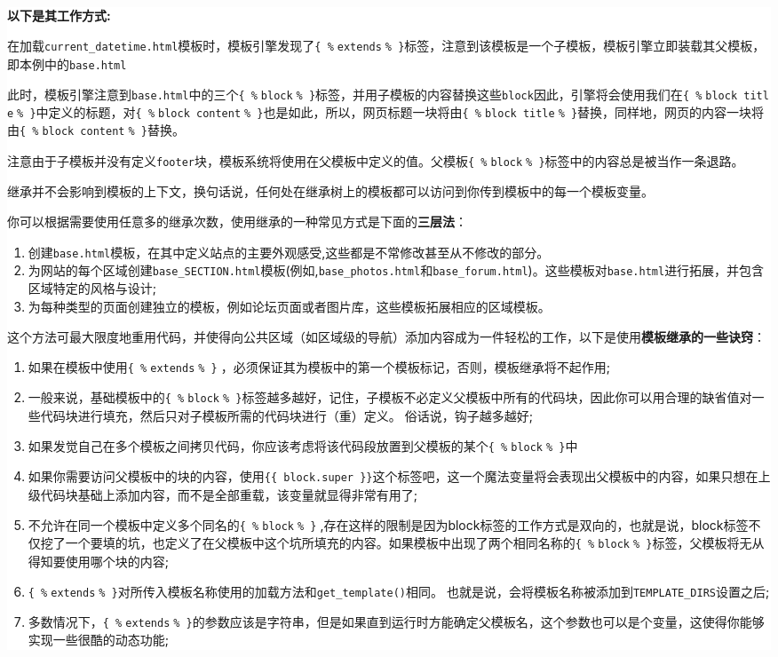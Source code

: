 **以下是其工作方式:**

在加载`current_datetime.html`模板时，模板引擎发现了`{ %` `extends` `% }`标签，注意到该模板是一个子模板，模板引擎立即装载其父模板，即本例中的`base.html`

此时，模板引擎注意到`base.html`中的三个`{ %` `block` `% }`标签，并用子模板的内容替换这些`block`因此，引擎将会使用我们在`{ %` `block title` `% }`中定义的标题，对`{ %` `block content` `% }`也是如此，所以，网页标题一块将由`{ %` `block title` `% }`替换，同样地，网页的内容一块将由`{ %` `block content` `% }`替换。

注意由于子模板并没有定义`footer`块，模板系统将使用在父模板中定义的值。父模板`{ %` `block` `% }`标签中的内容总是被当作一条退路。

继承并不会影响到模板的上下文，换句话说，任何处在继承树上的模板都可以访问到你传到模板中的每一个模板变量。

你可以根据需要使用任意多的继承次数，使用继承的一种常见方式是下面的**三层法**：

1. 创建`base.html`模板，在其中定义站点的主要外观感受,这些都是不常修改甚至从不修改的部分。
2. 为网站的每个区域创建`base_SECTION.html`模板(例如,`base_photos.html`和`base_forum.html`)。这些模板对`base.html`进行拓展，并包含区域特定的风格与设计;
3. 为每种类型的页面创建独立的模板，例如论坛页面或者图片库，这些模板拓展相应的区域模板。

这个方法可最大限度地重用代码，并使得向公共区域（如区域级的导航）添加内容成为一件轻松的工作，以下是使用**模板继承的一些诀窍**：

1. 如果在模板中使用`{ %` `extends` `% }` ，必须保证其为模板中的第一个模板标记，否则，模板继承将不起作用;
2. 一般来说，基础模板中的`{ %` `block` `% }`标签越多越好，记住，子模板不必定义父模板中所有的代码块，因此你可以用合理的缺省值对一些代码块进行填充，然后只对子模板所需的代码块进行（重）定义。 俗话说，钩子越多越好;
3. 如果发觉自己在多个模板之间拷贝代码，你应该考虑将该代码段放置到父模板的某个`{ %` `block` `% }`中
4. 如果你需要访问父模板中的块的内容，使用`{{ block.super }}`这个标签吧，这一个魔法变量将会表现出父模板中的内容，如果只想在上级代码块基础上添加内容，而不是全部重载，该变量就显得非常有用了;
5. 不允许在同一个模板中定义多个同名的`{ %` `block` `% }` ,存在这样的限制是因为block标签的工作方式是双向的，也就是说，block标签不仅挖了一个要填的坑，也定义了在父模板中这个坑所填充的内容。如果模板中出现了两个相同名称的`{ %` `block` `% }`标签，父模板将无从得知要使用哪个块的内容;

6. `{ %` `extends` `% }`对所传入模板名称使用的加载方法和`get_template()`相同。 也就是说，会将模板名称被添加到`TEMPLATE_DIRS`设置之后;

7. 多数情况下，`{ %` `extends` `% }`的参数应该是字符串，但是如果直到运行时方能确定父模板名，这个参数也可以是个变量，这使得你能够实现一些很酷的动态功能;
